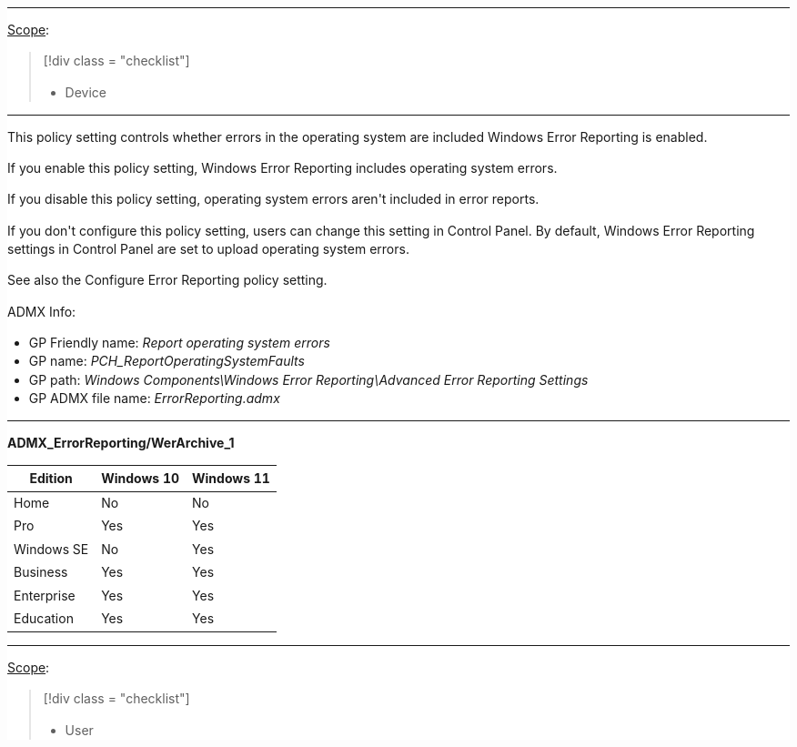 
<hr/>


[Scope](./policy-configuration-service-provider.md#policy-scope):

> [!div class = "checklist"]
> * Device

<hr/>



This policy setting controls whether errors in the operating system are included Windows Error Reporting is enabled.

If you enable this policy setting, Windows Error Reporting includes operating system errors.

If you disable this policy setting, operating system errors aren't included in error reports.

If you don't configure this policy setting, users can change this setting in Control Panel. By default, Windows Error Reporting settings in Control Panel are set to upload operating system errors.

See also the Configure Error Reporting policy setting.




ADMX Info:  
-   GP Friendly name: *Report operating system errors*
-   GP name: *PCH_ReportOperatingSystemFaults*
-   GP path: *Windows Components\Windows Error Reporting\Advanced Error Reporting Settings*
-   GP ADMX file name: *ErrorReporting.admx*



<hr/>


<a href="" id="admx-errorreporting-werarchive-1"></a>**ADMX_ErrorReporting/WerArchive_1**  



|Edition|Windows 10|Windows 11|
|--- |--- |--- |
|Home|No|No|
|Pro|Yes|Yes|
|Windows SE|No|Yes|
|Business|Yes|Yes|
|Enterprise|Yes|Yes|
|Education|Yes|Yes|


<hr/>


[Scope](./policy-configuration-service-provider.md#policy-scope):

> [!div class = "checklist"]
> * User
